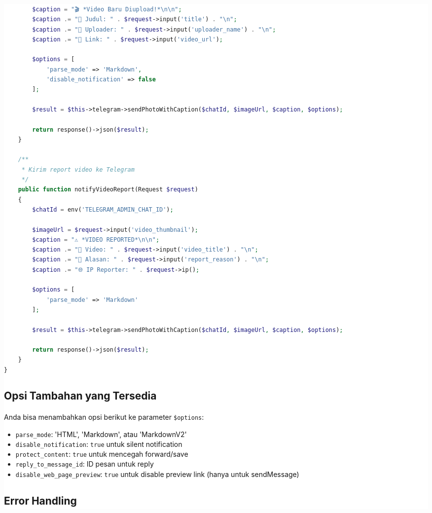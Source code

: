 ```php
        $caption = "🎬 *Video Baru Diupload!*\n\n";
        $caption .= "📝 Judul: " . $request->input('title') . "\n";
        $caption .= "👤 Uploader: " . $request->input('uploader_name') . "\n";
        $caption .= "🔗 Link: " . $request->input('video_url');
        
        $options = [
            'parse_mode' => 'Markdown',
            'disable_notification' => false
        ];
        
        $result = $this->telegram->sendPhotoWithCaption($chatId, $imageUrl, $caption, $options);
        
        return response()->json($result);
    }
    
    /**
     * Kirim report video ke Telegram
     */
    public function notifyVideoReport(Request $request)
    {
        $chatId = env('TELEGRAM_ADMIN_CHAT_ID');
        
        $imageUrl = $request->input('video_thumbnail');
        $caption = "⚠️ *VIDEO REPORTED*\n\n";
        $caption .= "📝 Video: " . $request->input('video_title') . "\n";
        $caption .= "💬 Alasan: " . $request->input('report_reason') . "\n";
        $caption .= "🌐 IP Reporter: " . $request->ip();
        
        $options = [
            'parse_mode' => 'Markdown'
        ];
        
        $result = $this->telegram->sendPhotoWithCaption($chatId, $imageUrl, $caption, $options);
        
        return response()->json($result);
    }
}
```

## Opsi Tambahan yang Tersedia

Anda bisa menambahkan opsi berikut ke parameter `$options`:

- `parse_mode`: 'HTML', 'Markdown', atau 'MarkdownV2'
- `disable_notification`: `true` untuk silent notification
- `protect_content`: `true` untuk mencegah forward/save
- `reply_to_message_id`: ID pesan untuk reply
- `disable_web_page_preview`: `true` untuk disable preview link (hanya untuk sendMessage)

## Error Handling
